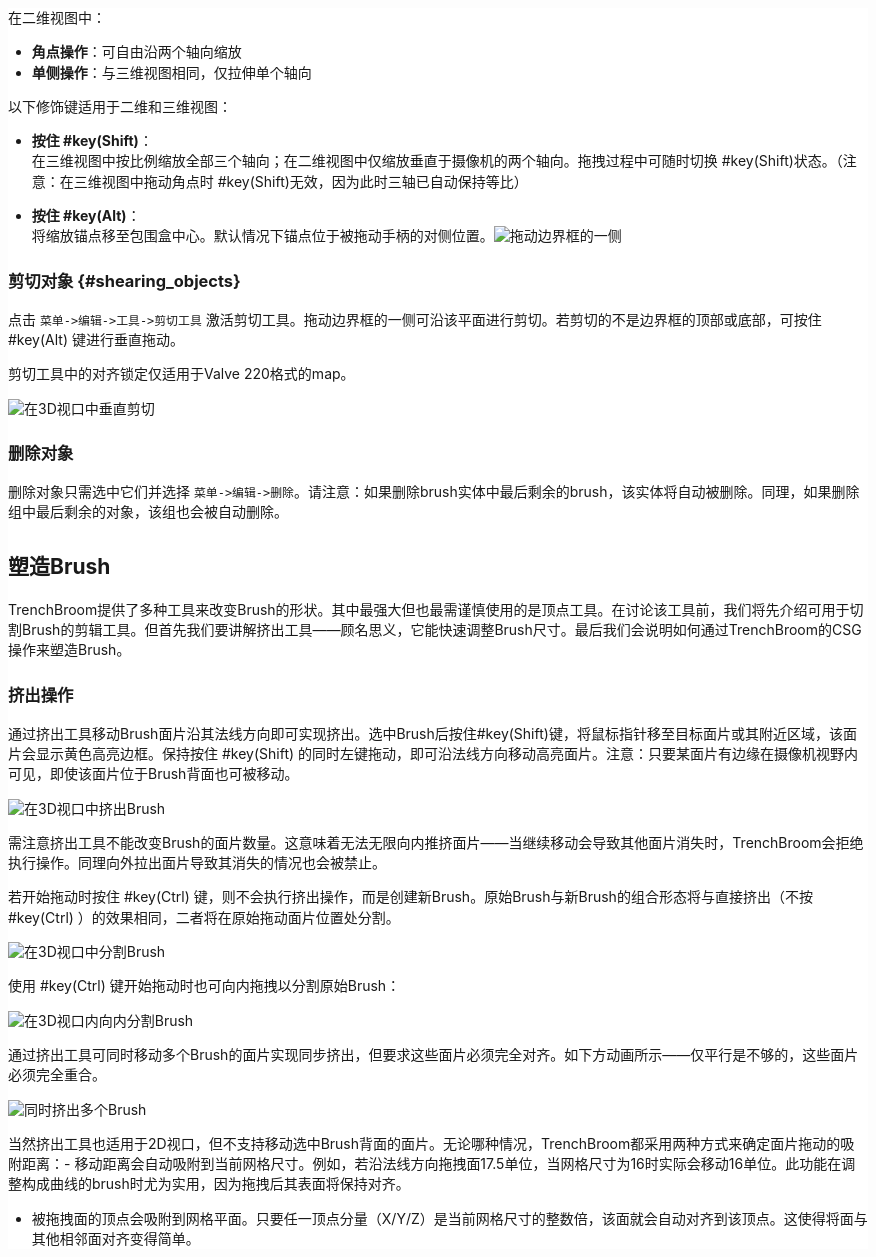 在二维视图中：
- **角点操作**：可自由沿两个轴向缩放
- **单侧操作**：与三维视图相同，仅拉伸单个轴向

以下修饰键适用于二维和三维视图：
- **按住 #key(Shift)**：  
  在三维视图中按比例缩放全部三个轴向；在二维视图中仅缩放垂直于摄像机的两个轴向。拖拽过程中可随时切换 #key(Shift)状态。（注意：在三维视图中拖动角点时 #key(Shift)无效，因为此时三轴已自动保持等比）
  
- **按住 #key(Alt)**：  
  将缩放锚点移至包围盒中心。默认情况下锚点位于被拖动手柄的对侧位置。![拖动边界框的一侧](images/Scale3DSideCenter.gif)

### 剪切对象 {#shearing_objects}

点击 `菜单->编辑->工具->剪切工具` 激活剪切工具。拖动边界框的一侧可沿该平面进行剪切。若剪切的不是边界框的顶部或底部，可按住 #key(Alt) 键进行垂直拖动。

剪切工具中的对齐锁定仅适用于Valve 220格式的map。

![在3D视口中垂直剪切](images/Shear3DVertical.gif)

### 删除对象

删除对象只需选中它们并选择 `菜单->编辑->删除`。请注意：如果删除brush实体中最后剩余的brush，该实体将自动被删除。同理，如果删除组中最后剩余的对象，该组也会被自动删除。

## 塑造Brush

TrenchBroom提供了多种工具来改变Brush的形状。其中最强大但也最需谨慎使用的是顶点工具。在讨论该工具前，我们将先介绍可用于切割Brush的剪辑工具。但首先我们要讲解挤出工具——顾名思义，它能快速调整Brush尺寸。最后我们会说明如何通过TrenchBroom的CSG操作来塑造Brush。

### 挤出操作

通过挤出工具移动Brush面片沿其法线方向即可实现挤出。选中Brush后按住#key(Shift)键，将鼠标指针移至目标面片或其附近区域，该面片会显示黄色高亮边框。保持按住 #key(Shift) 的同时左键拖动，即可沿法线方向移动高亮面片。注意：只要某面片有边缘在摄像机视野内可见，即使该面片位于Brush背面也可被移动。

![在3D视口中挤出Brush](images/ExtrudeTool3D.gif)

需注意挤出工具不能改变Brush的面片数量。这意味着无法无限向内推挤面片——当继续移动会导致其他面片消失时，TrenchBroom会拒绝执行操作。同理向外拉出面片导致其消失的情况也会被禁止。

若开始拖动时按住 #key(Ctrl) 键，则不会执行挤出操作，而是创建新Brush。原始Brush与新Brush的组合形态将与直接挤出（不按 #key(Ctrl) ）的效果相同，二者将在原始拖动面片位置处分割。

![在3D视口中分割Brush](images/ExtrudeTool3DSplitMode.gif)

使用 #key(Ctrl) 键开始拖动时也可向内拖拽以分割原始Brush：

![在3D视口内向内分割Brush](images/ExtrudeTool3DSplitInwardMode.gif)

通过挤出工具可同时移动多个Brush的面片实现同步挤出，但要求这些面片必须完全对齐。如下方动画所示——仅平行是不够的，这些面片必须完全重合。

![同时挤出多个Brush](images/ExtrudeTool3DMultipleBrushes.gif)

当然挤出工具也适用于2D视口，但不支持移动选中Brush背面的面片。无论哪种情况，TrenchBroom都采用两种方式来确定面片拖动的吸附距离：- 移动距离会自动吸附到当前网格尺寸。例如，若沿法线方向拖拽面17.5单位，当网格尺寸为16时实际会移动16单位。此功能在调整构成曲线的brush时尤为实用，因为拖拽后其表面将保持对齐。
- 被拖拽面的顶点会吸附到网格平面。只要任一顶点分量（X/Y/Z）是当前网格尺寸的整数倍，该面就会自动对齐到该顶点。这使得将面与其他相邻面对齐变得简单。
